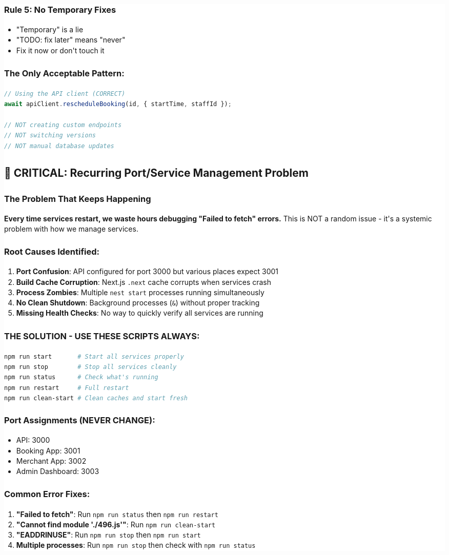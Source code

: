 ### Rule 5: No Temporary Fixes
- "Temporary" is a lie
- "TODO: fix later" means "never"
- Fix it now or don't touch it

### The Only Acceptable Pattern:
```typescript
// Using the API client (CORRECT)
await apiClient.rescheduleBooking(id, { startTime, staffId });

// NOT creating custom endpoints
// NOT switching versions
// NOT manual database updates
```

## 🚨 CRITICAL: Recurring Port/Service Management Problem

### The Problem That Keeps Happening
**Every time services restart, we waste hours debugging "Failed to fetch" errors.** This is NOT a random issue - it's a systemic problem with how we manage services.

### Root Causes Identified:
1. **Port Confusion**: API configured for port 3000 but various places expect 3001
2. **Build Cache Corruption**: Next.js `.next` cache corrupts when services crash
3. **Process Zombies**: Multiple `nest start` processes running simultaneously
4. **No Clean Shutdown**: Background processes (`&`) without proper tracking
5. **Missing Health Checks**: No way to quickly verify all services are running

### THE SOLUTION - USE THESE SCRIPTS ALWAYS:
```bash
npm run start       # Start all services properly
npm run stop        # Stop all services cleanly
npm run status      # Check what's running
npm run restart     # Full restart
npm run clean-start # Clean caches and start fresh
```

### Port Assignments (NEVER CHANGE):
- API: 3000
- Booking App: 3001
- Merchant App: 3002
- Admin Dashboard: 3003

### Common Error Fixes:
1. **"Failed to fetch"**: Run `npm run status` then `npm run restart`
2. **"Cannot find module './496.js'"**: Run `npm run clean-start`
3. **"EADDRINUSE"**: Run `npm run stop` then `npm run start`
4. **Multiple processes**: Run `npm run stop` then check with `npm run status`
